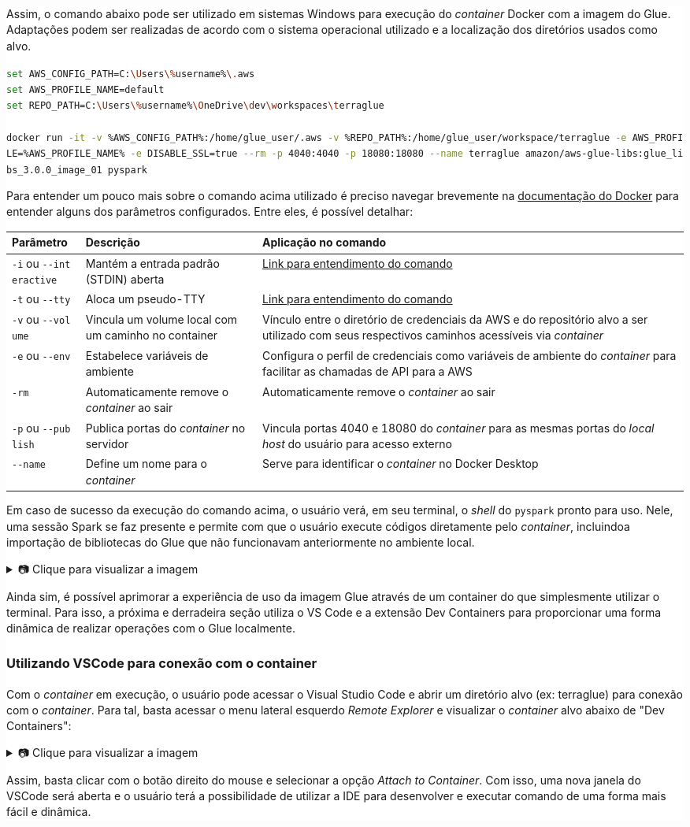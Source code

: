 Assim, o comando abaixo pode ser utilizado em sistemas Windows para execução do *container* Docker com a imagem do Glue. Adaptações podem ser realizadas de acordo com o sistema operacional utilizado e a localização dos diretórios usados como alvo.

```bash
set AWS_CONFIG_PATH=C:\Users\%username%\.aws
set AWS_PROFILE_NAME=default
set REPO_PATH=C:\Users\%username%\OneDrive\dev\workspaces\terraglue

docker run -it -v %AWS_CONFIG_PATH%:/home/glue_user/.aws -v %REPO_PATH%:/home/glue_user/workspace/terraglue -e AWS_PROFILE=%AWS_PROFILE_NAME% -e DISABLE_SSL=true --rm -p 4040:4040 -p 18080:18080 --name terraglue amazon/aws-glue-libs:glue_libs_3.0.0_image_01 pyspark
```

Para entender um pouco mais sobre o comando acima utilizado é preciso navegar brevemente na [documentação do Docker](https://docs.docker.com/engine/reference/commandline/run/) para entender alguns dos parâmetros configurados. Entre eles, é possível detalhar:

| **Parâmetro** | **Descrição** | **Aplicação no comando** |
| :-- | :-- | :-- |
| `-i` ou `--interactive` | Mantém a entrada padrão (STDIN) aberta | [Link para entendimento do comando](https://docs.docker.com/engine/reference/commandline/run/#-assign-name-and-allocate-pseudo-tty---name--it) |
| `-t` ou `--tty` | Aloca um pseudo-TTY | [Link para entendimento do comando](https://docs.docker.com/engine/reference/commandline/run/#-assign-name-and-allocate-pseudo-tty---name--it) |
| `-v` ou `--volume` | Vincula um volume local com um caminho no container | Vínculo entre o diretório de credenciais da AWS e do repositório alvo a ser utilizado com seus respectivos caminhos acessíveis via *container* |
| `-e` ou `--env` | Estabelece variáveis de ambiente | Configura o perfil de credenciais como variáveis de ambiente do *container* para facilitar as chamadas de API para a AWS |
| `-rm` | Automaticamente remove o *container* ao sair | Automaticamente remove o *container* ao sair |
| `-p` ou `--publish` | Publica portas do *container* no servidor | Vincula portas 4040 e 18080 do *container* para as mesmas portas do *local host* do usuário para acesso externo |
| `--name` | Define um nome para o *container* | Serve para identificar o *container* no Docker Desktop |

Em caso de sucesso da execução do comando acima, o usuário verá, em seu terminal, o *shell* do `pyspark` pronto para uso. Nele, uma sessão Spark se faz presente e permite com que o usuário execute códigos diretamente pelo *container*, incluindoa importação de bibliotecas do Glue que não funcionavam anteriormente no ambiente local.

<details><summary>📷 Clique para visualizar a imagem</summary></details>

Ainda sim, é possível aprimorar a experiência de uso da imagem Glue através de um container do que simplesmente utilizar o terminal. Para isso, a próxima e derradeira seção utiliza o VS Code e a extensão Dev Containers para proporcionar uma forma dinâmica de realizar operações com o Glue localmente.

### Utilizando VSCode para conexão com o container

Com o *container* em execução, o usuário pode acessar o Visual Studio Code e abrir um diretório alvo (ex: terraglue) para conexão com o *container*. Para tal, basta acessar o menu lateral esquerdo *Remote Explorer* e visualizar o *container* alvo abaixo de "Dev Containers":

<details><summary>📷 Clique para visualizar a imagem</summary></details>

Assim, basta clicar com o botão direito do mouse e selecionar a opção *Attach to Container*. Com isso, uma nova janela do VSCode será aberta e o usuário terá a possibilidade de utilizar a IDE para desenvolver e executar comando de uma forma mais fácil e dinâmica.

